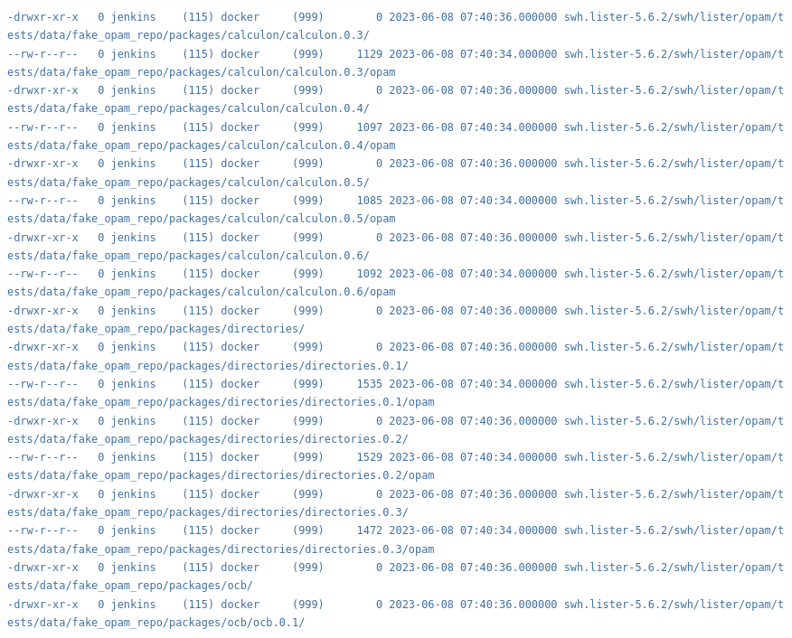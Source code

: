 ```diff
-drwxr-xr-x   0 jenkins    (115) docker     (999)        0 2023-06-08 07:40:36.000000 swh.lister-5.6.2/swh/lister/opam/tests/data/fake_opam_repo/packages/calculon/calculon.0.3/
--rw-r--r--   0 jenkins    (115) docker     (999)     1129 2023-06-08 07:40:34.000000 swh.lister-5.6.2/swh/lister/opam/tests/data/fake_opam_repo/packages/calculon/calculon.0.3/opam
-drwxr-xr-x   0 jenkins    (115) docker     (999)        0 2023-06-08 07:40:36.000000 swh.lister-5.6.2/swh/lister/opam/tests/data/fake_opam_repo/packages/calculon/calculon.0.4/
--rw-r--r--   0 jenkins    (115) docker     (999)     1097 2023-06-08 07:40:34.000000 swh.lister-5.6.2/swh/lister/opam/tests/data/fake_opam_repo/packages/calculon/calculon.0.4/opam
-drwxr-xr-x   0 jenkins    (115) docker     (999)        0 2023-06-08 07:40:36.000000 swh.lister-5.6.2/swh/lister/opam/tests/data/fake_opam_repo/packages/calculon/calculon.0.5/
--rw-r--r--   0 jenkins    (115) docker     (999)     1085 2023-06-08 07:40:34.000000 swh.lister-5.6.2/swh/lister/opam/tests/data/fake_opam_repo/packages/calculon/calculon.0.5/opam
-drwxr-xr-x   0 jenkins    (115) docker     (999)        0 2023-06-08 07:40:36.000000 swh.lister-5.6.2/swh/lister/opam/tests/data/fake_opam_repo/packages/calculon/calculon.0.6/
--rw-r--r--   0 jenkins    (115) docker     (999)     1092 2023-06-08 07:40:34.000000 swh.lister-5.6.2/swh/lister/opam/tests/data/fake_opam_repo/packages/calculon/calculon.0.6/opam
-drwxr-xr-x   0 jenkins    (115) docker     (999)        0 2023-06-08 07:40:36.000000 swh.lister-5.6.2/swh/lister/opam/tests/data/fake_opam_repo/packages/directories/
-drwxr-xr-x   0 jenkins    (115) docker     (999)        0 2023-06-08 07:40:36.000000 swh.lister-5.6.2/swh/lister/opam/tests/data/fake_opam_repo/packages/directories/directories.0.1/
--rw-r--r--   0 jenkins    (115) docker     (999)     1535 2023-06-08 07:40:34.000000 swh.lister-5.6.2/swh/lister/opam/tests/data/fake_opam_repo/packages/directories/directories.0.1/opam
-drwxr-xr-x   0 jenkins    (115) docker     (999)        0 2023-06-08 07:40:36.000000 swh.lister-5.6.2/swh/lister/opam/tests/data/fake_opam_repo/packages/directories/directories.0.2/
--rw-r--r--   0 jenkins    (115) docker     (999)     1529 2023-06-08 07:40:34.000000 swh.lister-5.6.2/swh/lister/opam/tests/data/fake_opam_repo/packages/directories/directories.0.2/opam
-drwxr-xr-x   0 jenkins    (115) docker     (999)        0 2023-06-08 07:40:36.000000 swh.lister-5.6.2/swh/lister/opam/tests/data/fake_opam_repo/packages/directories/directories.0.3/
--rw-r--r--   0 jenkins    (115) docker     (999)     1472 2023-06-08 07:40:34.000000 swh.lister-5.6.2/swh/lister/opam/tests/data/fake_opam_repo/packages/directories/directories.0.3/opam
-drwxr-xr-x   0 jenkins    (115) docker     (999)        0 2023-06-08 07:40:36.000000 swh.lister-5.6.2/swh/lister/opam/tests/data/fake_opam_repo/packages/ocb/
-drwxr-xr-x   0 jenkins    (115) docker     (999)        0 2023-06-08 07:40:36.000000 swh.lister-5.6.2/swh/lister/opam/tests/data/fake_opam_repo/packages/ocb/ocb.0.1/
